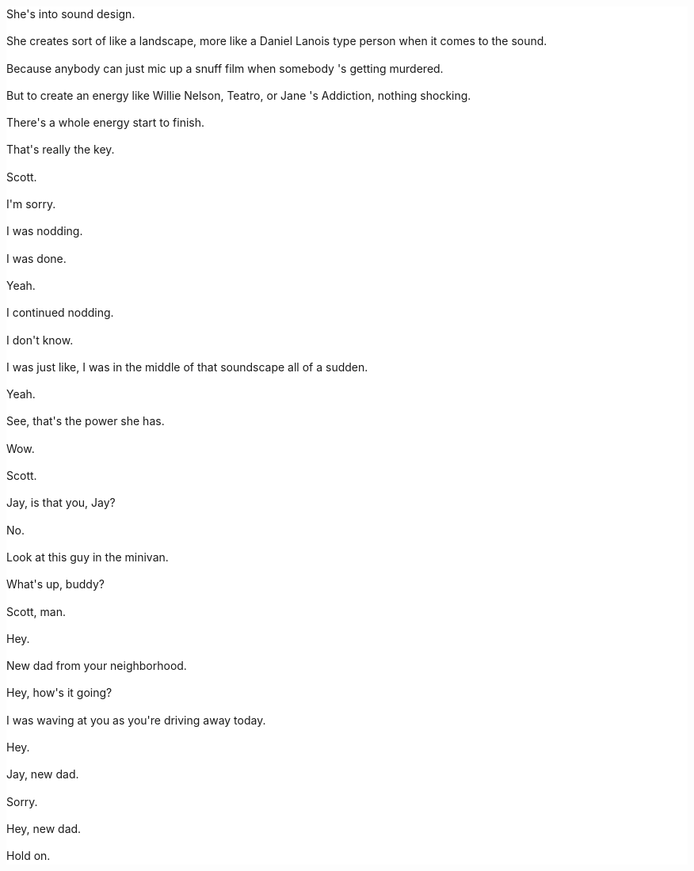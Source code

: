She's into sound design.

She creates sort of like a landscape, more like a Daniel Lanois type person when it comes to the sound.

Because anybody can just mic up a snuff film when somebody 's getting murdered.

But to create an energy like Willie Nelson, Teatro, or Jane 's Addiction, nothing shocking.

There's a whole energy start to finish.

That's really the key.

Scott.

I'm sorry.

I was nodding.

I was done.

Yeah.

I continued nodding.

I don't know.

I was just like, I was in the middle of that soundscape all of a sudden.

Yeah.

See, that's the power she has.

Wow.

Scott.

Jay, is that you, Jay?

No.

Look at this guy in the minivan.

What's up, buddy?

Scott, man.

Hey.

New dad from your neighborhood.

Hey, how's it going?

I was waving at you as you're driving away today.

Hey.

Jay, new dad.

Sorry.

Hey, new dad.

Hold on.
